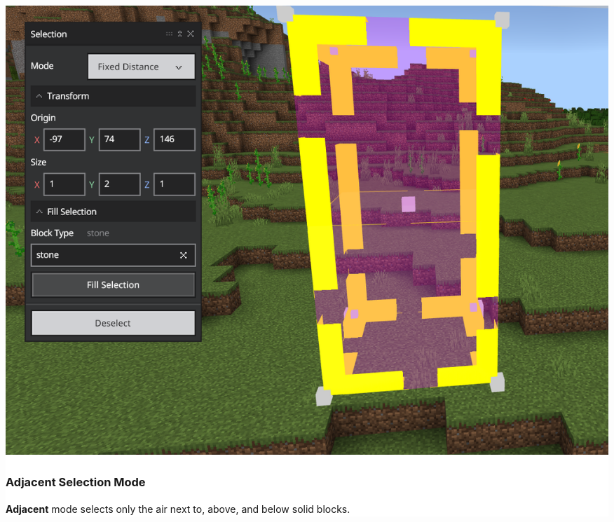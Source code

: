 ![A completed fixed distance selection](Media/Editor/editor_overview_selection_fixed_distance_selection.png)

### Adjacent Selection Mode

**Adjacent** mode selects only the air next to, above, and below solid blocks.
